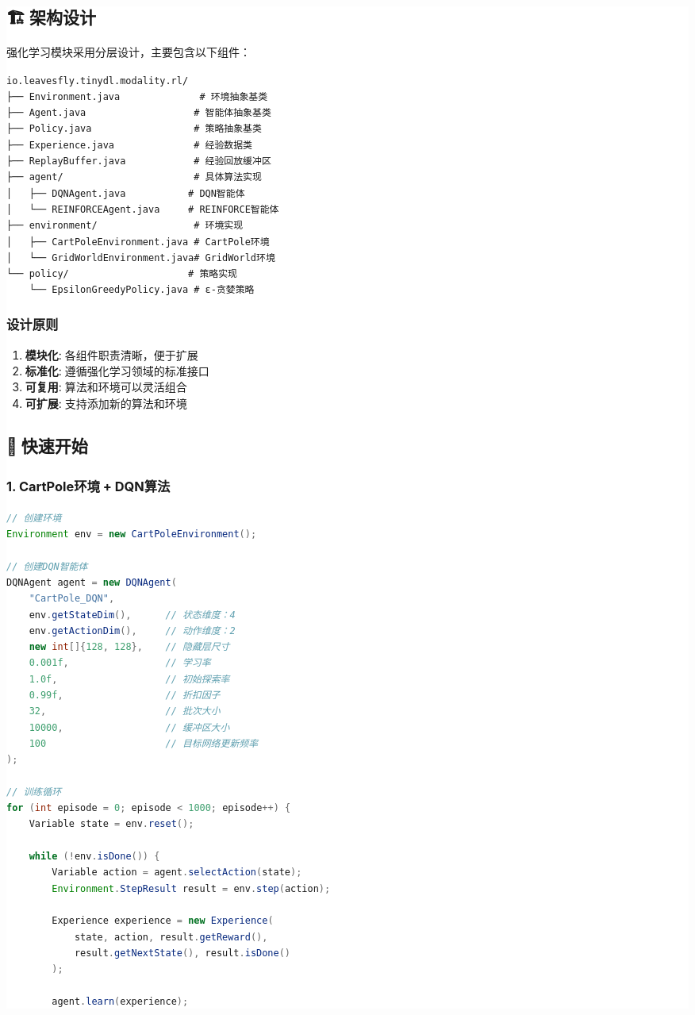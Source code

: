 ## 🏗️ 架构设计

强化学习模块采用分层设计，主要包含以下组件：

```
io.leavesfly.tinydl.modality.rl/
├── Environment.java              # 环境抽象基类
├── Agent.java                   # 智能体抽象基类
├── Policy.java                  # 策略抽象基类
├── Experience.java              # 经验数据类
├── ReplayBuffer.java            # 经验回放缓冲区
├── agent/                       # 具体算法实现
│   ├── DQNAgent.java           # DQN智能体
│   └── REINFORCEAgent.java     # REINFORCE智能体
├── environment/                 # 环境实现
│   ├── CartPoleEnvironment.java # CartPole环境
│   └── GridWorldEnvironment.java# GridWorld环境
└── policy/                     # 策略实现
    └── EpsilonGreedyPolicy.java # ε-贪婪策略
```

### 设计原则

1. **模块化**: 各组件职责清晰，便于扩展
2. **标准化**: 遵循强化学习领域的标准接口
3. **可复用**: 算法和环境可以灵活组合
4. **可扩展**: 支持添加新的算法和环境

## 🚀 快速开始

### 1. CartPole环境 + DQN算法

```java
// 创建环境
Environment env = new CartPoleEnvironment();

// 创建DQN智能体
DQNAgent agent = new DQNAgent(
    "CartPole_DQN",
    env.getStateDim(),      // 状态维度：4
    env.getActionDim(),     // 动作维度：2
    new int[]{128, 128},    // 隐藏层尺寸
    0.001f,                 // 学习率
    1.0f,                   // 初始探索率
    0.99f,                  // 折扣因子
    32,                     // 批次大小
    10000,                  // 缓冲区大小
    100                     // 目标网络更新频率
);

// 训练循环
for (int episode = 0; episode < 1000; episode++) {
    Variable state = env.reset();
    
    while (!env.isDone()) {
        Variable action = agent.selectAction(state);
        Environment.StepResult result = env.step(action);
        
        Experience experience = new Experience(
            state, action, result.getReward(), 
            result.getNextState(), result.isDone()
        );
        
        agent.learn(experience);
```